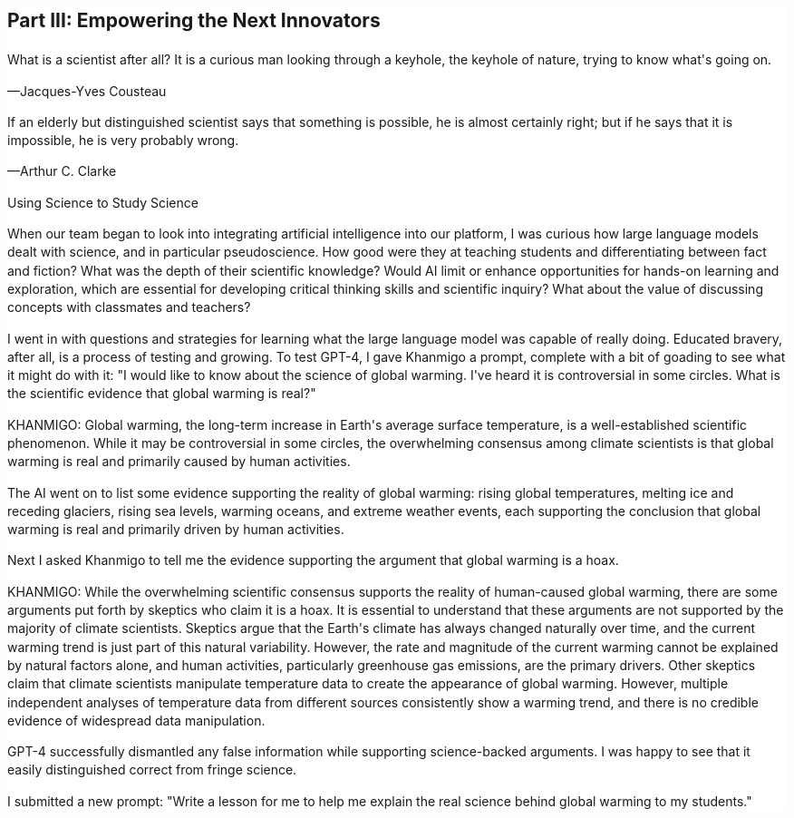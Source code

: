 ## Part III: Empowering the Next Innovators

What is a scientist after all? It is a curious man looking through a keyhole, the keyhole of nature, trying to know what's going on.

—Jacques-Yves Cousteau

If an elderly but distinguished scientist says that something is possible, he is almost certainly right; but if he says that it is impossible, he is very probably wrong.

—Arthur C. Clarke

Using Science to Study Science

When our team began to look into integrating artificial intelligence into our platform, I was curious how large language models dealt with science, and in particular pseudoscience. How good were they at teaching students and differentiating between fact and fiction? What was the depth of their scientific knowledge? Would AI limit or enhance opportunities for hands-on learning and exploration, which are essential for developing critical thinking skills and scientific inquiry? What about the value of discussing concepts with classmates and teachers?

I went in with questions and strategies for learning what the large language model was capable of really doing. Educated bravery, after all, is a process of testing and growing. To test GPT-4, I gave Khanmigo a prompt, complete with a bit of goading to see what it might do with it: "I would like to know about the science of global warming. I've heard it is controversial in some circles. What is the scientific evidence that global warming is real?"

KHANMIGO: Global warming, the long-term increase in Earth's average surface temperature, is a well-established scientific phenomenon. While it may be controversial in some circles, the overwhelming consensus among climate scientists is that global warming is real and primarily caused by human activities.

The AI went on to list some evidence supporting the reality of global warming: rising global temperatures, melting ice and receding glaciers, rising sea levels, warming oceans, and extreme weather events, each supporting the conclusion that global warming is real and primarily driven by human activities.

Next I asked Khanmigo to tell me the evidence supporting the argument that global warming is a hoax.

KHANMIGO: While the overwhelming scientific consensus supports the reality of human-caused global warming, there are some arguments put forth by skeptics who claim it is a hoax. It is essential to understand that these arguments are not supported by the majority of climate scientists. Skeptics argue that the Earth's climate has always changed naturally over time, and the current warming trend is just part of this natural variability. However, the rate and magnitude of the current warming cannot be explained by natural factors alone, and human activities, particularly greenhouse gas emissions, are the primary drivers. Other skeptics claim that climate scientists manipulate temperature data to create the appearance of global warming. However, multiple independent analyses of temperature data from different sources consistently show a warming trend, and there is no credible evidence of widespread data manipulation.

GPT-4 successfully dismantled any false information while supporting science-backed arguments. I was happy to see that it easily distinguished correct from fringe science.

I submitted a new prompt: "Write a lesson for me to help me explain the real science behind global warming to my students."

